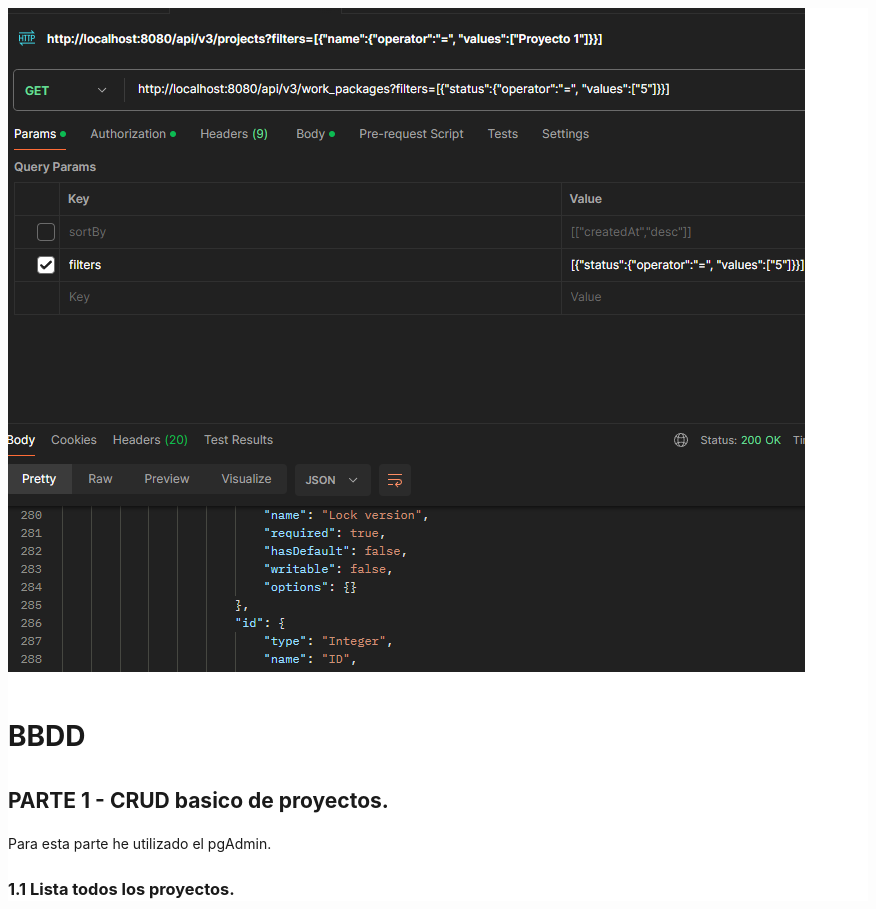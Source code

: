 ![alt text](Capturas/image-24.png)

# BBDD
## PARTE 1 - CRUD basico de proyectos. 
Para esta parte he utilizado el pgAdmin.
### 1.1 Lista todos los proyectos.
